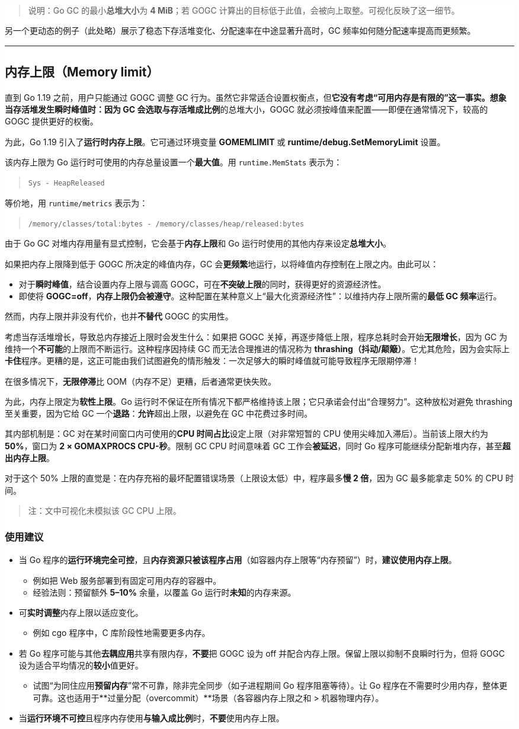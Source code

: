 > 说明：Go GC 的最小**总堆大小**为 **4 MiB**；若 GOGC 计算出的目标低于此值，会被向上取整。可视化反映了这一细节。

另一个更动态的例子（此处略）展示了稳态下存活堆变化、分配速率在中途显著升高时，GC 频率如何随分配速率提高而更频繁。

---

## 内存上限（Memory limit）

直到 Go 1.19 之前，用户只能通过 GOGC 调整 GC 行为。虽然它非常适合设置权衡点，但**它没有考虑“可用内存是有限的”**这一事实。想象当存活堆发生瞬时峰值时：因为 GC 会选取与存活堆**成比例**的总堆大小，GOGC 就必须按峰值来配置——即便在通常情况下，较高的 GOGC 提供更好的权衡。

为此，Go 1.19 引入了**运行时内存上限**。它可通过环境变量 **GOMEMLIMIT** 或 **runtime/debug.SetMemoryLimit** 设置。

该内存上限为 Go 运行时可使用的内存总量设置一个**最大值**。用 `runtime.MemStats` 表示为：

> `Sys - HeapReleased`

等价地，用 `runtime/metrics` 表示为：

> `/memory/classes/total:bytes - /memory/classes/heap/released:bytes`

由于 Go GC 对堆内存用量有显式控制，它会基于**内存上限**和 Go 运行时使用的其他内存来设定**总堆大小**。

如果把内存上限降到低于 GOGC 所决定的峰值内存，GC 会**更频繁**地运行，以将峰值内存控制在上限之内。由此可以：

* 对于**瞬时峰值**，结合设置内存上限与调高 GOGC，可在**不突破上限**的同时，获得更好的资源经济性。
* 即使将 **GOGC=off**，**内存上限仍会被遵守**。这种配置在某种意义上“最大化资源经济性”：以维持内存上限所需的**最低 GC 频率**运行。

然而，内存上限并非没有代价，也并**不替代** GOGC 的实用性。

考虑当存活堆增长，导致总内存接近上限时会发生什么：如果把 GOGC 关掉，再逐步降低上限，程序总耗时会开始**无限增长**，因为 GC 为维持一个**不可能**的上限而不断运行。这种程序因持续 GC 而无法合理推进的情况称为 **thrashing（抖动/颠簸）**。它尤其危险，因为会实际上**卡住**程序。更糟的是，这正可能由我们试图避免的情形触发：一次足够大的瞬时峰值就可能导致程序无限期停滞！

在很多情况下，**无限停滞**比 OOM（内存不足）更糟，后者通常更快失败。

为此，内存上限定为**软性上限**。Go 运行时不保证在所有情况下都严格维持该上限；它只承诺会付出“合理努力”。这种放松对避免 thrashing 至关重要，因为它给 GC 一个**退路**：**允许**超出上限，以避免在 GC 中花费过多时间。

其内部机制是：GC 对在某时间窗口内可使用的**CPU 时间占比**设定上限（对非常短暂的 CPU 使用尖峰加入滞后）。当前该上限大约为 **50%**，窗口为 **2 × GOMAXPROCS CPU-秒**。限制 GC CPU 时间意味着 GC 工作会**被延迟**，同时 Go 程序可能继续分配新堆内存，甚至**超出内存上限**。

对于这个 50% 上限的直觉是：在内存充裕的最坏配置错误场景（上限设太低）中，程序最多**慢 2 倍**，因为 GC 最多能拿走 50% 的 CPU 时间。

> 注：文中可视化未模拟该 GC CPU 上限。

### 使用建议

* 当 Go 程序的**运行环境完全可控**，且**内存资源只被该程序占用**（如容器内存上限等“内存预留”）时，**建议使用内存上限**。

  * 例如把 Web 服务部署到有固定可用内存的容器中。
  * 经验法则：预留额外 **5–10%** 余量，以覆盖 Go 运行时**未知**的内存来源。
* 可**实时调整**内存上限以适应变化。

  * 例如 cgo 程序中，C 库阶段性地需要更多内存。
* 若 Go 程序可能与其他**去耦应用**共享有限内存，**不要**把 GOGC 设为 off 并配合内存上限。保留上限以抑制不良瞬时行为，但将 GOGC 设为适合平均情况的**较小**值更好。

  * 试图“为同住应用**预留内存**”常不可靠，除非完全同步（如子进程期间 Go 程序阻塞等待）。让 Go 程序在不需要时少用内存，整体更可靠。这也适用于\*\*过量分配（overcommit）\*\*场景（各容器内存上限之和 > 机器物理内存）。
* 当**运行环境不可控**且程序内存使用**与输入成比例**时，**不要**使用内存上限。
